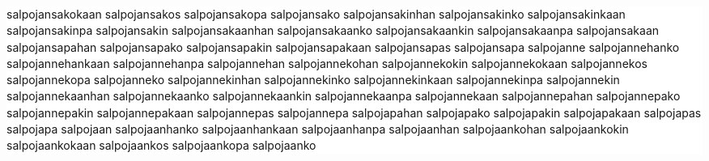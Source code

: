 salpojansakokaan
salpojansakos
salpojansakopa
salpojansako
salpojansakinhan
salpojansakinko
salpojansakinkaan
salpojansakinpa
salpojansakin
salpojansakaanhan
salpojansakaanko
salpojansakaankin
salpojansakaanpa
salpojansakaan
salpojansapahan
salpojansapako
salpojansapakin
salpojansapakaan
salpojansapas
salpojansapa
salpojanne
salpojannehanko
salpojannehankaan
salpojannehanpa
salpojannehan
salpojannekohan
salpojannekokin
salpojannekokaan
salpojannekos
salpojannekopa
salpojanneko
salpojannekinhan
salpojannekinko
salpojannekinkaan
salpojannekinpa
salpojannekin
salpojannekaanhan
salpojannekaanko
salpojannekaankin
salpojannekaanpa
salpojannekaan
salpojannepahan
salpojannepako
salpojannepakin
salpojannepakaan
salpojannepas
salpojannepa
salpojapahan
salpojapako
salpojapakin
salpojapakaan
salpojapas
salpojapa
salpojaan
salpojaanhanko
salpojaanhankaan
salpojaanhanpa
salpojaanhan
salpojaankohan
salpojaankokin
salpojaankokaan
salpojaankos
salpojaankopa
salpojaanko